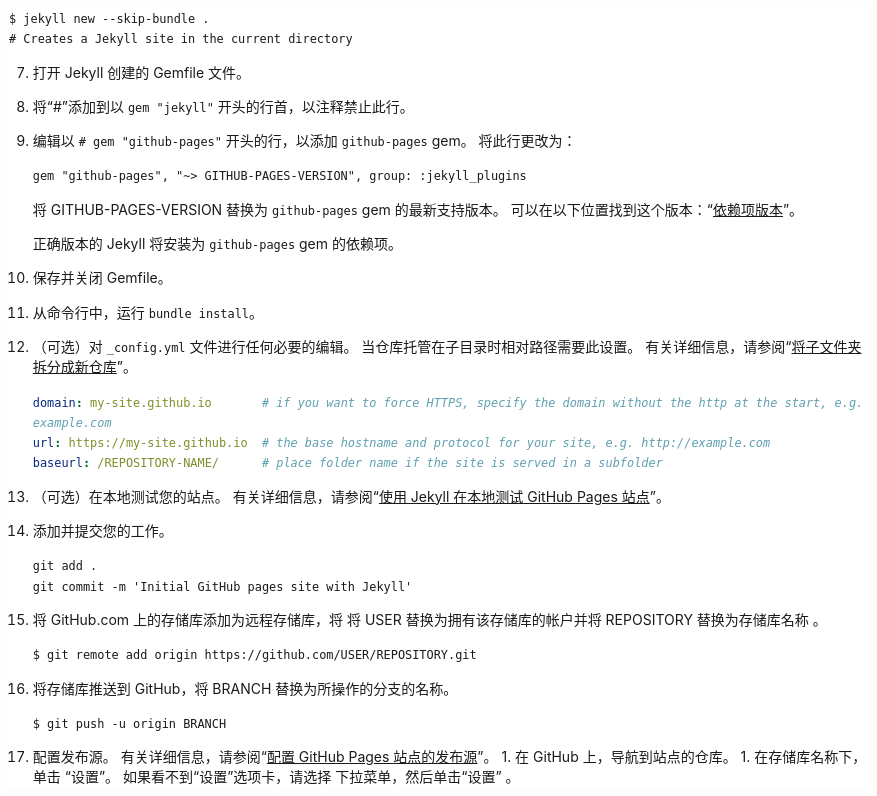    ```shell
   $ jekyll new --skip-bundle .
   # Creates a Jekyll site in the current directory
   ```

7. 打开 Jekyll 创建的 Gemfile 文件。

8. 将“#”添加到以 `gem "jekyll"` 开头的行首，以注释禁止此行。

9. 编辑以 `# gem "github-pages"` 开头的行，以添加 `github-pages` gem。 将此行更改为：

   ```shell
   gem "github-pages", "~> GITHUB-PAGES-VERSION", group: :jekyll_plugins
   ```

   将 GITHUB-PAGES-VERSION 替换为 `github-pages` gem 的最新支持版本。 可以在以下位置找到这个版本：“[依赖项版本](https://pages.github.com/versions/)”。

   正确版本的 Jekyll 将安装为 `github-pages` gem 的依赖项。

10. 保存并关闭 Gemfile。

11. 从命令行中，运行 `bundle install`。

12. （可选）对 `_config.yml` 文件进行任何必要的编辑。 当仓库托管在子目录时相对路径需要此设置。 有关详细信息，请参阅“[将子文件夹拆分成新仓库](https://docs.github.com/zh/get-started/using-git/splitting-a-subfolder-out-into-a-new-repository)”。

    ```yml
    domain: my-site.github.io       # if you want to force HTTPS, specify the domain without the http at the start, e.g. example.com
    url: https://my-site.github.io  # the base hostname and protocol for your site, e.g. http://example.com
    baseurl: /REPOSITORY-NAME/      # place folder name if the site is served in a subfolder
    ```

13. （可选）在本地测试您的站点。 有关详细信息，请参阅“[使用 Jekyll 在本地测试 GitHub Pages 站点](https://docs.github.com/zh/articles/testing-your-github-pages-site-locally-with-jekyll)”。

14. 添加并提交您的工作。

    ```shell
    git add .
    git commit -m 'Initial GitHub pages site with Jekyll'
    ```

15. 将 GitHub.com 上的存储库添加为远程存储库，将 将 USER 替换为拥有该存储库的帐户并将 REPOSITORY 替换为存储库名称 。

    ```shell
    $ git remote add origin https://github.com/USER/REPOSITORY.git
    ```

16. 将存储库推送到 GitHub，将 BRANCH 替换为所操作的分支的名称。

    ```shell
    $ git push -u origin BRANCH
    ```

17. 配置发布源。 有关详细信息，请参阅“[配置 GitHub Pages 站点的发布源](https://docs.github.com/zh/pages/getting-started-with-github-pages/configuring-a-publishing-source-for-your-github-pages-site)”。 1. 在 GitHub 上，导航到站点的仓库。 1. 在存储库名称下，单击 “设置”。 如果看不到“设置”选项卡，请选择 下拉菜单，然后单击“设置” 。
